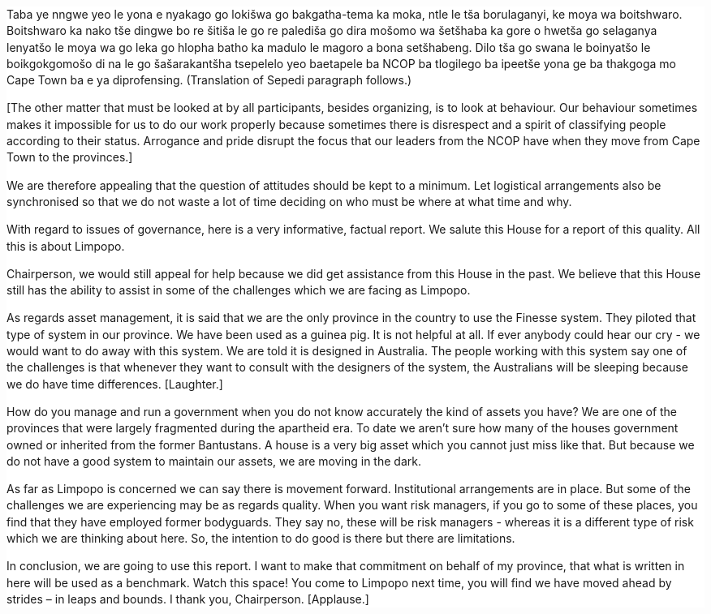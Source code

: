 Taba ye nngwe yeo le yona e nyakago go lokišwa go bakgatha-tema ka moka,
ntle le tša borulaganyi, ke moya wa boitshwaro. Boitshwaro ka nako tše
dingwe bo re šitiša le go re palediša go dira mošomo wa šetšhaba ka gore o
hwetša go selaganya lenyatšo le moya wa go leka go hlopha batho ka madulo
le magoro a bona setšhabeng. Dilo tša go swana le boinyatšo le
boikgokgomošo di na le go šašarakantšha tsepelelo yeo baetapele ba NCOP ba
tlogilego ba ipeetše yona ge ba thakgoga mo Cape Town ba e ya diprofensing.
(Translation of Sepedi paragraph follows.)

[The other matter that must be looked at by all participants, besides
organizing, is to look at behaviour. Our behaviour sometimes makes it
impossible for us to do our work properly because sometimes there is
disrespect and a spirit of classifying people according to their status.
Arrogance and pride disrupt the focus that our leaders from the NCOP have
when they move from Cape Town to the provinces.]

We are therefore appealing that the question of attitudes should be kept to
a minimum. Let logistical arrangements also be synchronised so that we do
not waste a lot of time deciding on who must be where at what time and why.

With regard to issues of governance, here is a very informative, factual
report. We salute this House for a report of this quality. All this is
about Limpopo.

Chairperson, we would still appeal for help because we did get assistance
from this House in the past. We believe that this House still has the
ability to assist in some of the challenges which we are facing as Limpopo.

As regards asset management, it is said that we are the only province in
the country to use the Finesse system. They piloted that type of system in
our province. We have been used as a guinea pig. It is not helpful at all.
If ever anybody could hear our cry - we would want to do away with this
system. We are told it is designed in Australia. The people working with
this system say one of the challenges is that whenever they want to consult
with the designers of the system, the Australians will be sleeping because
we do have time differences. [Laughter.]

How do you manage and run a government when you do not know accurately the
kind of assets you have? We are one of the provinces that were largely
fragmented during the apartheid era. To date we aren’t sure how many of the
houses government owned or inherited from the former Bantustans. A house is
a very big asset which you cannot just miss like that. But because we do
not have a good system to maintain our assets, we are moving in the dark.

As far as Limpopo is concerned we can say there is movement forward.
Institutional arrangements are in place. But some of the challenges we are
experiencing may be as regards quality. When you want risk managers, if you
go to some of these places, you find that they have employed former
bodyguards. They say no, these will be risk managers - whereas it is a
different type of risk which we are thinking about here. So, the intention
to do good is there but there are limitations.

In conclusion, we are going to use this report. I want to make that
commitment on behalf of my province, that what is written in here will be
used as a benchmark. Watch this space! You come to Limpopo next time, you
will find we have moved ahead by strides – in leaps and bounds. I thank
you, Chairperson. [Applause.]

